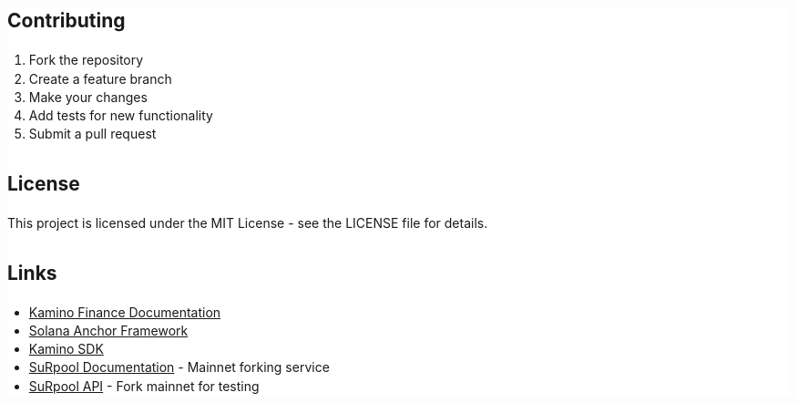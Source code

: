 ## Contributing

1. Fork the repository
2. Create a feature branch
3. Make your changes
4. Add tests for new functionality
5. Submit a pull request

## License

This project is licensed under the MIT License - see the LICENSE file for details.

## Links

- [Kamino Finance Documentation](https://docs.kamino.finance/)
- [Solana Anchor Framework](https://www.anchor-lang.com/)
- [Kamino SDK](https://github.com/Kamino-Finance/klend-sdk)
- [SuRpool Documentation](https://docs.surpool.com/) - Mainnet forking service
- [SuRpool API](https://api.surpool.com) - Fork mainnet for testing
